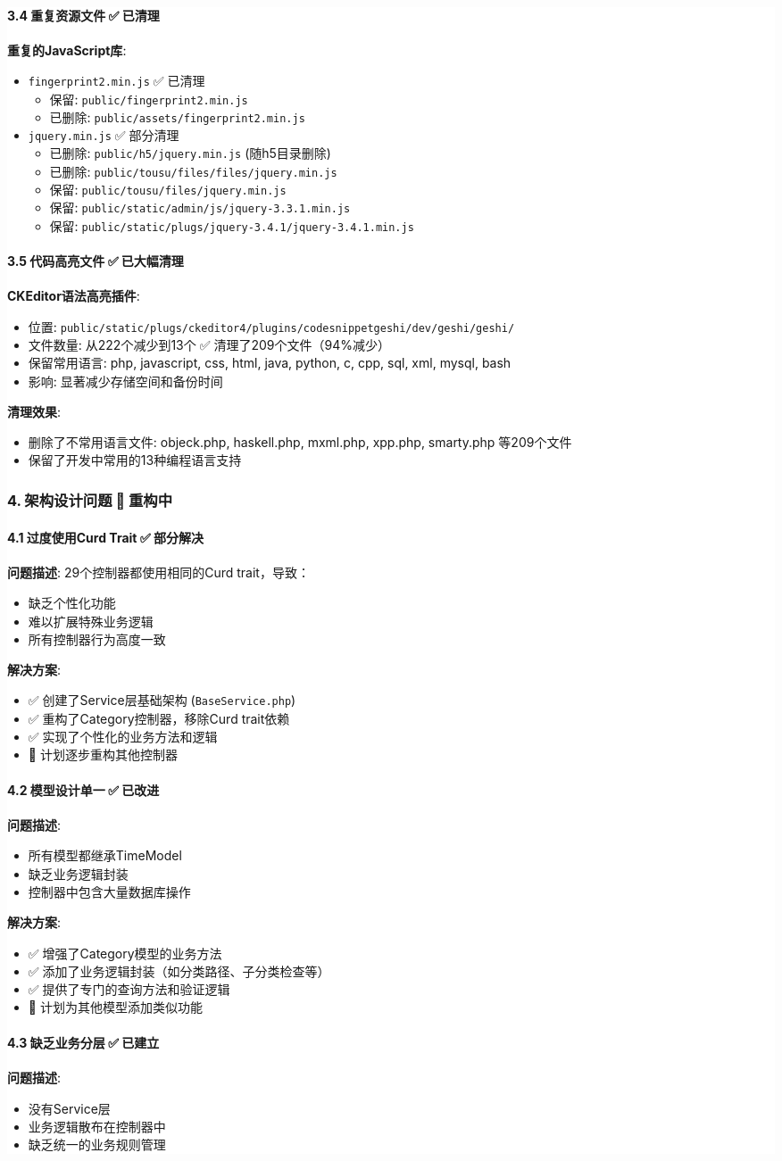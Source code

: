 #### 3.4 重复资源文件 ✅ 已清理
**重复的JavaScript库**:
- `fingerprint2.min.js` ✅ 已清理
  - 保留: `public/fingerprint2.min.js`
  - 已删除: `public/assets/fingerprint2.min.js`
- `jquery.min.js` ✅ 部分清理
  - 已删除: `public/h5/jquery.min.js` (随h5目录删除)
  - 已删除: `public/tousu/files/files/jquery.min.js`
  - 保留: `public/tousu/files/jquery.min.js`
  - 保留: `public/static/admin/js/jquery-3.3.1.min.js`
  - 保留: `public/static/plugs/jquery-3.4.1/jquery-3.4.1.min.js`

#### 3.5 代码高亮文件 ✅ 已大幅清理
**CKEditor语法高亮插件**:
- 位置: `public/static/plugs/ckeditor4/plugins/codesnippetgeshi/dev/geshi/geshi/`
- 文件数量: 从222个减少到13个 ✅ 清理了209个文件（94%减少）
- 保留常用语言: php, javascript, css, html, java, python, c, cpp, sql, xml, mysql, bash
- 影响: 显著减少存储空间和备份时间

**清理效果**:
- 删除了不常用语言文件: objeck.php, haskell.php, mxml.php, xpp.php, smarty.php 等209个文件
- 保留了开发中常用的13种编程语言支持

### 4. 架构设计问题 🔄 重构中

#### 4.1 过度使用Curd Trait ✅ 部分解决
**问题描述**:
29个控制器都使用相同的Curd trait，导致：
- 缺乏个性化功能
- 难以扩展特殊业务逻辑
- 所有控制器行为高度一致

**解决方案**:
- ✅ 创建了Service层基础架构 (`BaseService.php`)
- ✅ 重构了Category控制器，移除Curd trait依赖
- ✅ 实现了个性化的业务方法和逻辑
- 🔄 计划逐步重构其他控制器

#### 4.2 模型设计单一 ✅ 已改进
**问题描述**:
- 所有模型都继承TimeModel
- 缺乏业务逻辑封装
- 控制器中包含大量数据库操作

**解决方案**:
- ✅ 增强了Category模型的业务方法
- ✅ 添加了业务逻辑封装（如分类路径、子分类检查等）
- ✅ 提供了专门的查询方法和验证逻辑
- 🔄 计划为其他模型添加类似功能

#### 4.3 缺乏业务分层 ✅ 已建立
**问题描述**:
- 没有Service层
- 业务逻辑散布在控制器中
- 缺乏统一的业务规则管理

